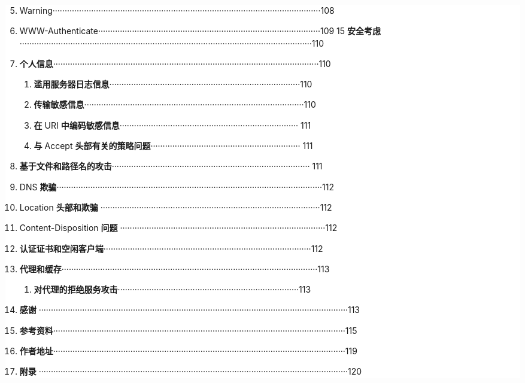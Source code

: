5.  Warning···············································································································108

6.  WWW-Authenticate····························································································109
    15
    **安全考虑**·························································································································110

7.  **个人信息**··············································································································110

    1.  **滥用服务器日志信息**···············································································110

    2.  **传输敏感信息**···························································································110

    3.  **在** URI
        **中编码敏感信息**··········································································
        111

    4.  **与** Accept
        **头部有关的策略问题**······························································
        111

8.  **基于文件和路径名的攻击**··················································································
    111

9.  DNS
    **欺骗**··············································································································112

10. Location **头部和欺骗**
    ···························································································112

11. Content-Disposition **问题**
    ·····················································································112

12. **认证证书和空闲客户端**······················································································112

13. **代理和缓存**··········································································································113

    1.  **对代理的拒绝服务攻击**···········································································113

14. **感谢**
    ································································································································113

15. **参考资料**·························································································································115

16. **作者地址**·························································································································119

17. **附录**
    ································································································································120
